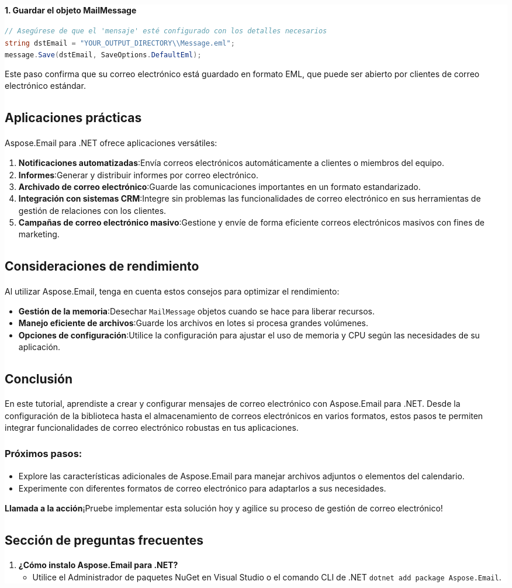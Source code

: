 **1. Guardar el objeto MailMessage**

```csharp
// Asegúrese de que el 'mensaje' esté configurado con los detalles necesarios
string dstEmail = "YOUR_OUTPUT_DIRECTORY\\Message.eml";
message.Save(dstEmail, SaveOptions.DefaultEml);
```

Este paso confirma que su correo electrónico está guardado en formato EML, que puede ser abierto por clientes de correo electrónico estándar.

## Aplicaciones prácticas

Aspose.Email para .NET ofrece aplicaciones versátiles:

1. **Notificaciones automatizadas**:Envía correos electrónicos automáticamente a clientes o miembros del equipo.
2. **Informes**:Generar y distribuir informes por correo electrónico.
3. **Archivado de correo electrónico**:Guarde las comunicaciones importantes en un formato estandarizado.
4. **Integración con sistemas CRM**:Integre sin problemas las funcionalidades de correo electrónico en sus herramientas de gestión de relaciones con los clientes.
5. **Campañas de correo electrónico masivo**:Gestione y envíe de forma eficiente correos electrónicos masivos con fines de marketing.

## Consideraciones de rendimiento

Al utilizar Aspose.Email, tenga en cuenta estos consejos para optimizar el rendimiento:

- **Gestión de la memoria**:Desechar `MailMessage` objetos cuando se hace para liberar recursos.
- **Manejo eficiente de archivos**:Guarde los archivos en lotes si procesa grandes volúmenes.
- **Opciones de configuración**:Utilice la configuración para ajustar el uso de memoria y CPU según las necesidades de su aplicación.

## Conclusión

En este tutorial, aprendiste a crear y configurar mensajes de correo electrónico con Aspose.Email para .NET. Desde la configuración de la biblioteca hasta el almacenamiento de correos electrónicos en varios formatos, estos pasos te permiten integrar funcionalidades de correo electrónico robustas en tus aplicaciones.

### Próximos pasos:
- Explore las características adicionales de Aspose.Email para manejar archivos adjuntos o elementos del calendario.
- Experimente con diferentes formatos de correo electrónico para adaptarlos a sus necesidades.

**Llamada a la acción**¡Pruebe implementar esta solución hoy y agilice su proceso de gestión de correo electrónico!

## Sección de preguntas frecuentes

1. **¿Cómo instalo Aspose.Email para .NET?**
   - Utilice el Administrador de paquetes NuGet en Visual Studio o el comando CLI de .NET `dotnet add package Aspose.Email`.
